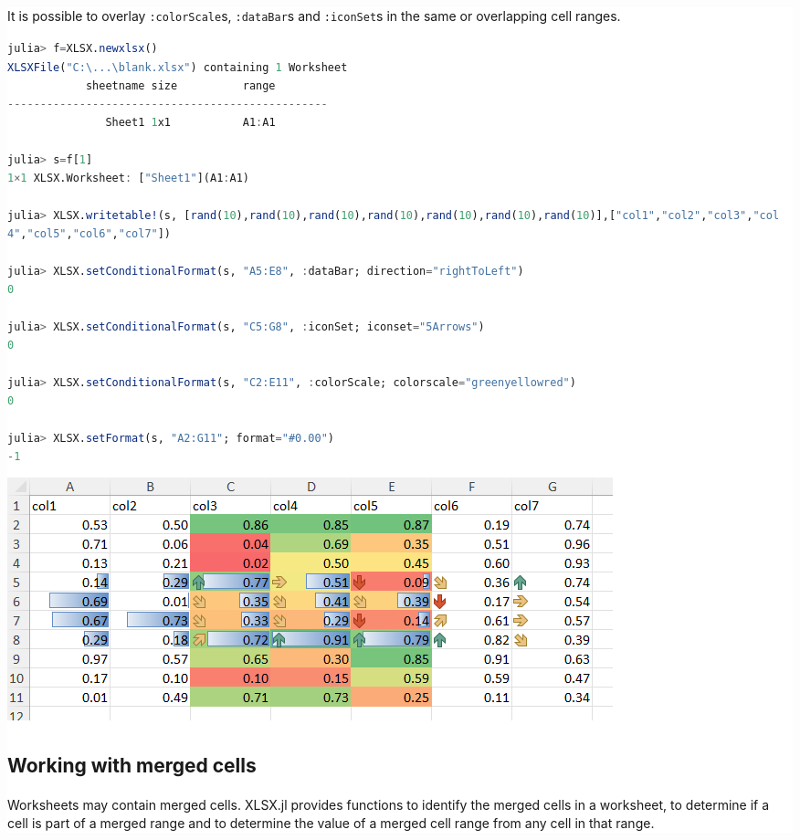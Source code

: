It is possible to overlay `:colorScale`s, `:dataBar`s and `:iconSet`s in the same or 
overlapping cell ranges.

```julia
julia> f=XLSX.newxlsx()
XLSXFile("C:\...\blank.xlsx") containing 1 Worksheet
            sheetname size          range
-------------------------------------------------
               Sheet1 1x1           A1:A1

julia> s=f[1]
1×1 XLSX.Worksheet: ["Sheet1"](A1:A1)

julia> XLSX.writetable!(s, [rand(10),rand(10),rand(10),rand(10),rand(10),rand(10),rand(10)],["col1","col2","col3","col4","col5","col6","col7"])

julia> XLSX.setConditionalFormat(s, "A5:E8", :dataBar; direction="rightToLeft")
0

julia> XLSX.setConditionalFormat(s, "C5:G8", :iconSet; iconset="5Arrows")
0

julia> XLSX.setConditionalFormat(s, "C2:E11", :colorScale; colorscale="greenyellowred")
0

julia> XLSX.setFormat(s, "A2:G11"; format="#0.00")
-1

``` 
![image|320x500](./images/moreMixed.png)

## Working with merged cells

Worksheets may contain merged cells. XLSX.jl provides functions to identify the merged cells in a worksheet, 
to determine if a cell is part of a merged range and to determine the value of a merged cell range from any 
cell in that range.

